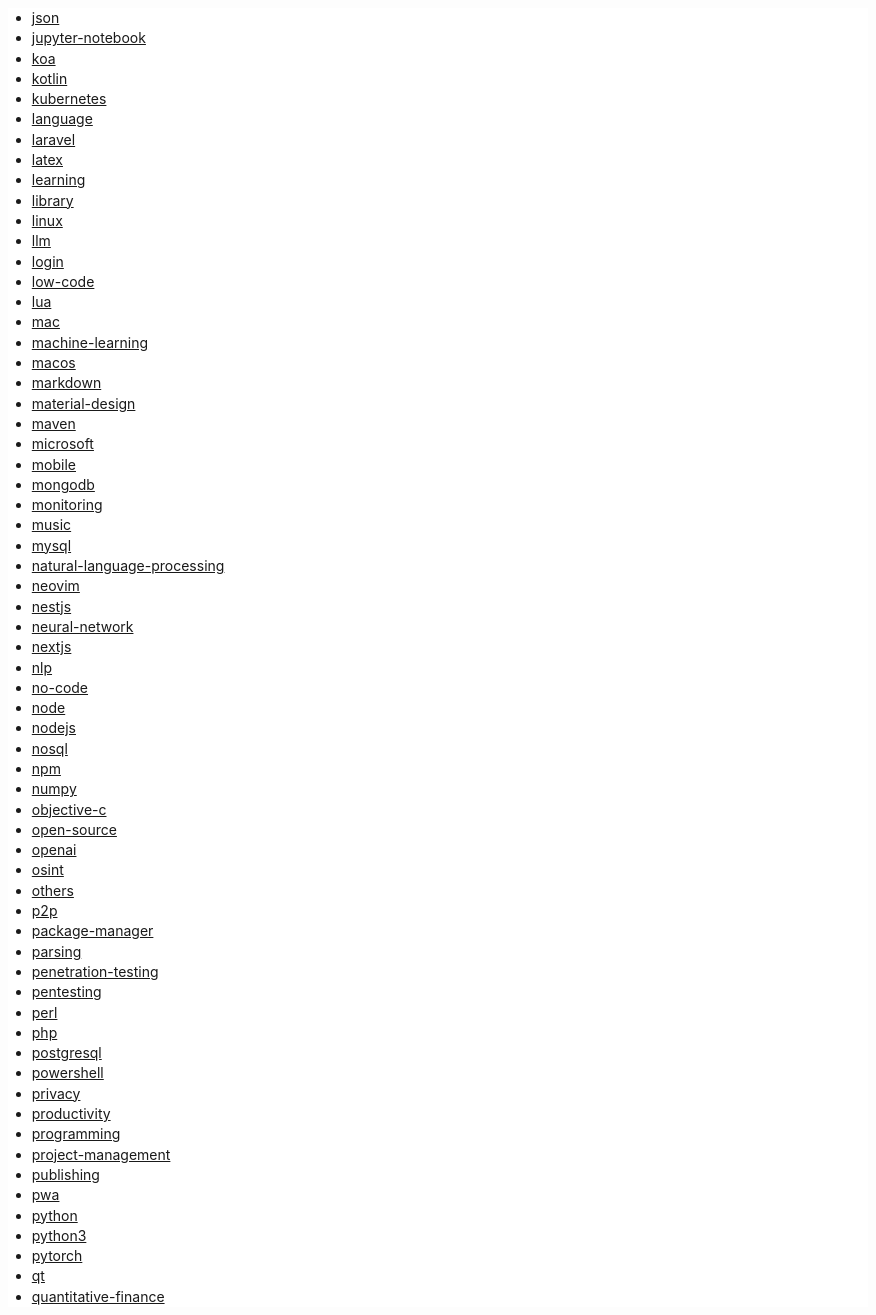 - [json](#json)
- [jupyter-notebook](#jupyter-notebook)
- [koa](#koa)
- [kotlin](#kotlin)
- [kubernetes](#kubernetes)
- [language](#language)
- [laravel](#laravel)
- [latex](#latex)
- [learning](#learning)
- [library](#library)
- [linux](#linux)
- [llm](#llm)
- [login](#login)
- [low-code](#low-code)
- [lua](#lua)
- [mac](#mac)
- [machine-learning](#machine-learning)
- [macos](#macos)
- [markdown](#markdown)
- [material-design](#material-design)
- [maven](#maven)
- [microsoft](#microsoft)
- [mobile](#mobile)
- [mongodb](#mongodb)
- [monitoring](#monitoring)
- [music](#music)
- [mysql](#mysql)
- [natural-language-processing](#natural-language-processing)
- [neovim](#neovim)
- [nestjs](#nestjs)
- [neural-network](#neural-network)
- [nextjs](#nextjs)
- [nlp](#nlp)
- [no-code](#no-code)
- [node](#node)
- [nodejs](#nodejs)
- [nosql](#nosql)
- [npm](#npm)
- [numpy](#numpy)
- [objective-c](#objective-c)
- [open-source](#open-source)
- [openai](#openai)
- [osint](#osint)
- [others](#others)
- [p2p](#p2p)
- [package-manager](#package-manager)
- [parsing](#parsing)
- [penetration-testing](#penetration-testing)
- [pentesting](#pentesting)
- [perl](#perl)
- [php](#php)
- [postgresql](#postgresql)
- [powershell](#powershell)
- [privacy](#privacy)
- [productivity](#productivity)
- [programming](#programming)
- [project-management](#project-management)
- [publishing](#publishing)
- [pwa](#pwa)
- [python](#python)
- [python3](#python3)
- [pytorch](#pytorch)
- [qt](#qt)
- [quantitative-finance](#quantitative-finance)